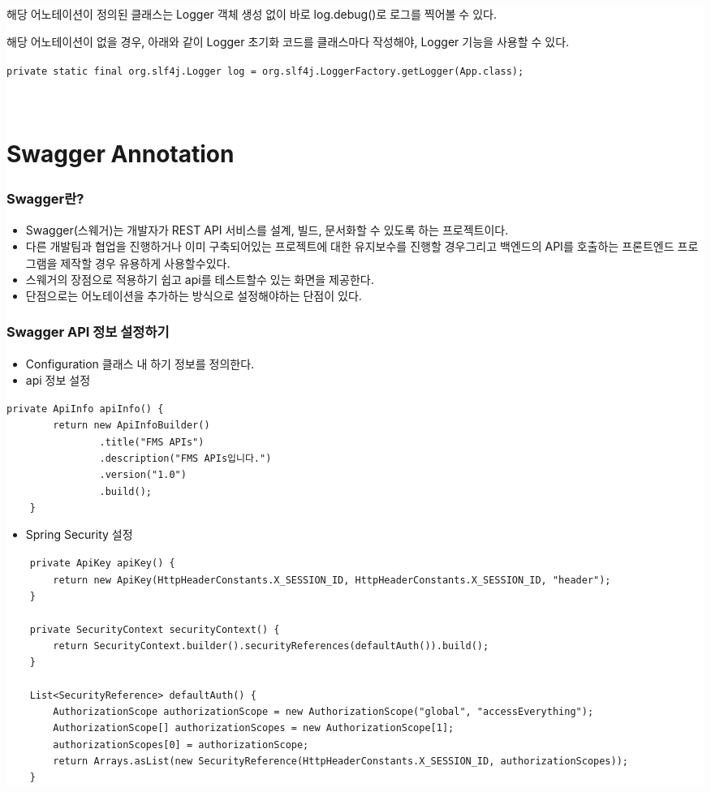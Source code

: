 해당 어노테이션이 정의된 클래스는 Logger 객체 생성 없이 바로 log.debug()로 로그를 찍어볼 수 있다.

해당 어노테이션이 없을 경우, 아래와 같이 Logger 초기화 코드를 클래스마다 작성해야, Logger 기능을 사용할 수 있다.

```
private static final org.slf4j.Logger log = org.slf4j.LoggerFactory.getLogger(App.class);
```

 

 </br>

# Swagger Annotation

### Swagger란?

- Swagger(스웨거)는 개발자가 REST API 서비스를 설계, 빌드, 문서화할 수 있도록 하는 프로젝트이다.
- 다른 개발팀과 협업을 진행하거나 이미 구축되어있는 프로젝트에 대한 유지보수를 진행할 경우그리고
  백엔드의 API를 호출하는 프론트엔드 프로그램을 제작할 경우 유용하게 사용할수있다.
- 스웨거의 장점으로 적용하기 쉽고 api를 테스트할수 있는 화면을 제공한다.
- 단점으로는 어노테이션을 추가하는 방식으로 설정해야하는 단점이 있다.

### Swagger API 정보 설정하기

- Configuration 클래스 내 하기 정보를 정의한다.
- api 정보 설정

```
private ApiInfo apiInfo() {
		return new ApiInfoBuilder()
				.title("FMS APIs")
				.description("FMS APIs입니다.")
				.version("1.0")
				.build();
	}
```

- Spring Security 설정

```
    private ApiKey apiKey() {
		return new ApiKey(HttpHeaderConstants.X_SESSION_ID, HttpHeaderConstants.X_SESSION_ID, "header");
	}

	private SecurityContext securityContext() {
		return SecurityContext.builder().securityReferences(defaultAuth()).build();
	}

	List<SecurityReference> defaultAuth() {
		AuthorizationScope authorizationScope = new AuthorizationScope("global", "accessEverything");
		AuthorizationScope[] authorizationScopes = new AuthorizationScope[1];
		authorizationScopes[0] = authorizationScope;
		return Arrays.asList(new SecurityReference(HttpHeaderConstants.X_SESSION_ID, authorizationScopes));
	}
```
